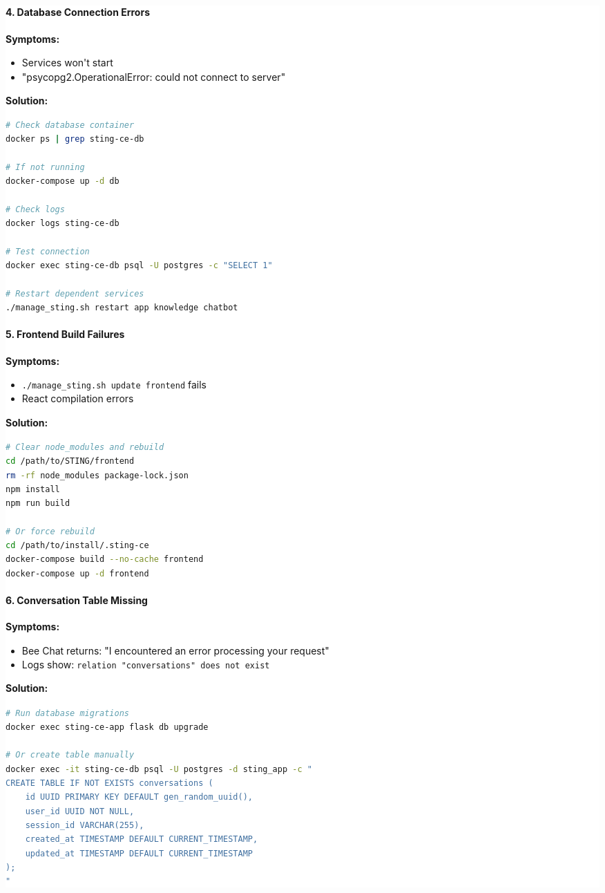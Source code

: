 #### 4. Database Connection Errors

**Symptoms:**
- Services won't start
- "psycopg2.OperationalError: could not connect to server"

**Solution:**
```bash
# Check database container
docker ps | grep sting-ce-db

# If not running
docker-compose up -d db

# Check logs
docker logs sting-ce-db

# Test connection
docker exec sting-ce-db psql -U postgres -c "SELECT 1"

# Restart dependent services
./manage_sting.sh restart app knowledge chatbot
```

#### 5. Frontend Build Failures

**Symptoms:**
- `./manage_sting.sh update frontend` fails
- React compilation errors

**Solution:**
```bash
# Clear node_modules and rebuild
cd /path/to/STING/frontend
rm -rf node_modules package-lock.json
npm install
npm run build

# Or force rebuild
cd /path/to/install/.sting-ce
docker-compose build --no-cache frontend
docker-compose up -d frontend
```

#### 6. Conversation Table Missing

**Symptoms:**
- Bee Chat returns: "I encountered an error processing your request"
- Logs show: `relation "conversations" does not exist`

**Solution:**
```bash
# Run database migrations
docker exec sting-ce-app flask db upgrade

# Or create table manually
docker exec -it sting-ce-db psql -U postgres -d sting_app -c "
CREATE TABLE IF NOT EXISTS conversations (
    id UUID PRIMARY KEY DEFAULT gen_random_uuid(),
    user_id UUID NOT NULL,
    session_id VARCHAR(255),
    created_at TIMESTAMP DEFAULT CURRENT_TIMESTAMP,
    updated_at TIMESTAMP DEFAULT CURRENT_TIMESTAMP
);
"
```
